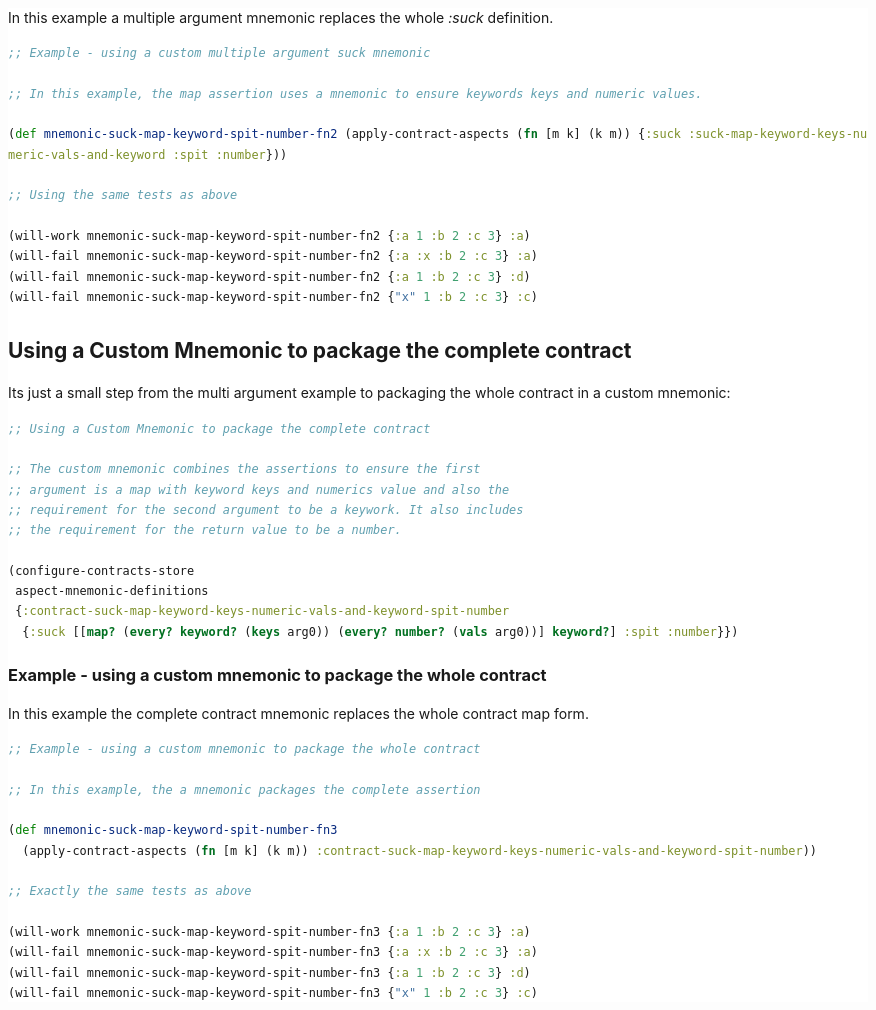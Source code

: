 In this example a multiple argument mnemonic replaces the whole _:suck_ definition.

```clojure
;; Example - using a custom multiple argument suck mnemonic

;; In this example, the map assertion uses a mnemonic to ensure keywords keys and numeric values.

(def mnemonic-suck-map-keyword-spit-number-fn2 (apply-contract-aspects (fn [m k] (k m)) {:suck :suck-map-keyword-keys-numeric-vals-and-keyword :spit :number}))

;; Using the same tests as above

(will-work mnemonic-suck-map-keyword-spit-number-fn2 {:a 1 :b 2 :c 3} :a)
(will-fail mnemonic-suck-map-keyword-spit-number-fn2 {:a :x :b 2 :c 3} :a)
(will-fail mnemonic-suck-map-keyword-spit-number-fn2 {:a 1 :b 2 :c 3} :d)
(will-fail mnemonic-suck-map-keyword-spit-number-fn2 {"x" 1 :b 2 :c 3} :c)
```

## Using a Custom Mnemonic to package the complete contract

Its just a small step from the multi argument example to packaging
the whole contract in a custom mnemonic:

```clojure
;; Using a Custom Mnemonic to package the complete contract

;; The custom mnemonic combines the assertions to ensure the first
;; argument is a map with keyword keys and numerics value and also the
;; requirement for the second argument to be a keywork. It also includes
;; the requirement for the return value to be a number.

(configure-contracts-store
 aspect-mnemonic-definitions
 {:contract-suck-map-keyword-keys-numeric-vals-and-keyword-spit-number 
  {:suck [[map? (every? keyword? (keys arg0)) (every? number? (vals arg0))] keyword?] :spit :number}}) 
```

### Example - using a custom mnemonic to package the whole contract

In this example the complete contract mnemonic replaces the whole
contract map form.

```clojure
;; Example - using a custom mnemonic to package the whole contract

;; In this example, the a mnemonic packages the complete assertion

(def mnemonic-suck-map-keyword-spit-number-fn3 
  (apply-contract-aspects (fn [m k] (k m)) :contract-suck-map-keyword-keys-numeric-vals-and-keyword-spit-number))

;; Exactly the same tests as above

(will-work mnemonic-suck-map-keyword-spit-number-fn3 {:a 1 :b 2 :c 3} :a)
(will-fail mnemonic-suck-map-keyword-spit-number-fn3 {:a :x :b 2 :c 3} :a)
(will-fail mnemonic-suck-map-keyword-spit-number-fn3 {:a 1 :b 2 :c 3} :d)
(will-fail mnemonic-suck-map-keyword-spit-number-fn3 {"x" 1 :b 2 :c 3} :c)
```


[ClojureHome]: http:///clojure.org
[JavaHome]: http://www.java.com
[LeiningenHome]: http://leiningen.org/
[LeiningenGithub]: https://github.com/technomancy/leiningen
[MavenHome]: http://maven.apache.org/
[ClojarsHome]: http://clojars.org
[ClojarsClojureContractsSUgar]: https://clojars.org/name.rumford/clojure-contracts-sugar
[ClojureCoreContractsGithub]: https://github.com/clojure/core.contracts
[ClojureContractsSugarGithub]: https://github.com/ianrumford/clojure-contracts-sugar
[ClojureCarpGithub]: https://github.com/ianrumford/clojure-carp
[RumfordBlogClojureCoreContractsFirstTake]: http://ianrumford.github.io/blog/2012/11/17/first-take-on-contracts-in-clojure/
[FogusHome]: http://blog.fogus.me
[FogusBlogClojurePreandPost]: http://blog.fogus.me/2009/12/21/clojures-pre-and-post/
[Eiffel Design by Contract]: http://en.wikipedia.org/wiki/Eiffel_(programming_language)#Design_by_Contract
[DesignByContractWikipedia]: http://en.wikipedia.org/wiki/Design_by_contract
[CACMOct2001]:  http://dl.acm.org/citation.cfm?id=383845
[CACMArticleAOPIntro]: http://dl.acm.org/citation.cfm?id=383845.383853&coll=portal&dl=ACM
[AOPWikipedia]: http://en.wikipedia.org/wiki/Aspect-oriented_programming
[LaddadBookAspectJinAction]: http://www.manning.com/laddad/
[LaddadTwitter]: https://twitter.com/ramnivas
[KiczalesHome]: http://people.cs.ubc.ca/~gregor/
[EmerickHome]: http://cemerick.com/
[GrandHome]: http://clj-me.cgrand.net/
[CarperHome]: http://briancarper.net/
[ClojureProgrammingBook]: http://www.clojurebook.com/
[emacshome]: http://www.gnu.org/software/emacs/
[orgmodehome]: http://orgmode.org/
[orgmodemanualextractsourcecode]: http://orgmode.org/org.html#Extracting-source-code